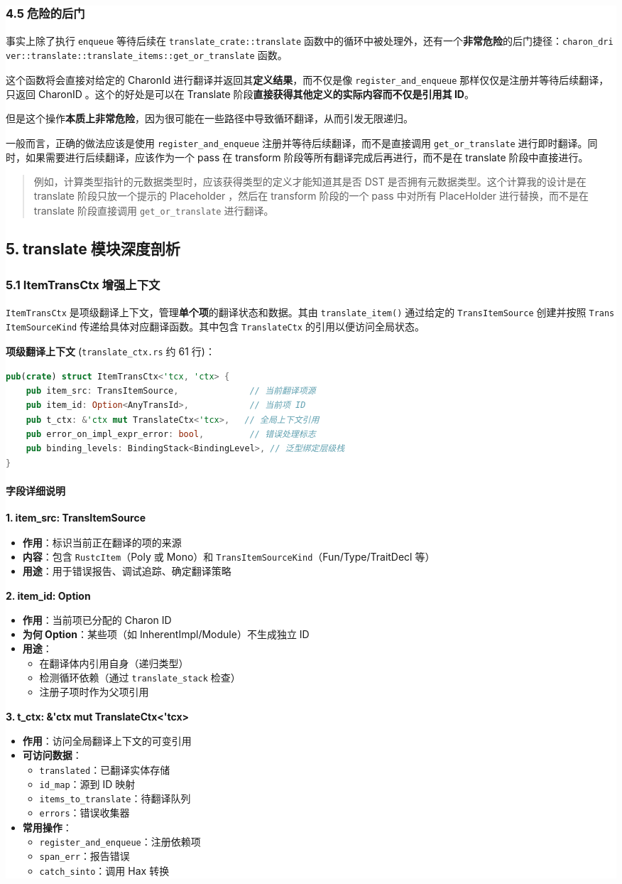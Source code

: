 ### 4.5 危险的后门

事实上除了执行 `enqueue` 等待后续在 `translate_crate::translate` 函数中的循环中被处理外，还有一个**非常危险**的后门捷径：`charon_driver::translate::translate_items::get_or_translate` 函数。

这个函数将会直接对给定的 CharonId 进行翻译并返回其**定义结果**，而不仅是像 `register_and_enqueue` 那样仅仅是注册并等待后续翻译，只返回 CharonID 。这个的好处是可以在 Translate 阶段**直接获得其他定义的实际内容而不仅是引用其 ID**。

但是这个操作**本质上非常危险**，因为很可能在一些路径中导致循环翻译，从而引发无限递归。

一般而言，正确的做法应该是使用 `register_and_enqueue` 注册并等待后续翻译，而不是直接调用 `get_or_translate` 进行即时翻译。同时，如果需要进行后续翻译，应该作为一个 pass 在 transform 阶段等所有翻译完成后再进行，而不是在 translate 阶段中直接进行。

> 例如，计算类型指针的元数据类型时，应该获得类型的定义才能知道其是否 DST 是否拥有元数据类型。这个计算我的设计是在 translate 阶段只放一个提示的 Placeholder ，然后在 transform 阶段的一个 pass 中对所有 PlaceHolder 进行替换，而不是在 translate 阶段直接调用 `get_or_translate` 进行翻译。

## 5. translate 模块深度剖析

### 5.1 ItemTransCtx 增强上下文

`ItemTransCtx` 是项级翻译上下文，管理**单个项**的翻译状态和数据。其由 `translate_item()` 通过给定的 `TransItemSource` 创建并按照 `TransItemSourceKind` 传递给具体对应翻译函数。其中包含 `TranslateCtx` 的引用以便访问全局状态。

**项级翻译上下文** (`translate_ctx.rs` 约 61 行)：
```rust
pub(crate) struct ItemTransCtx<'tcx, 'ctx> {
    pub item_src: TransItemSource,              // 当前翻译项源
    pub item_id: Option<AnyTransId>,            // 当前项 ID
    pub t_ctx: &'ctx mut TranslateCtx<'tcx>,   // 全局上下文引用
    pub error_on_impl_expr_error: bool,         // 错误处理标志
    pub binding_levels: BindingStack<BindingLevel>, // 泛型绑定层级栈
}
```

#### 字段详细说明

**1. item_src: TransItemSource**
- **作用**：标识当前正在翻译的项的来源
- **内容**：包含 `RustcItem`（Poly 或 Mono）和 `TransItemSourceKind`（Fun/Type/TraitDecl 等）
- **用途**：用于错误报告、调试追踪、确定翻译策略

**2. item_id: Option<AnyTransId>**
- **作用**：当前项已分配的 Charon ID
- **为何 Option**：某些项（如 InherentImpl/Module）不生成独立 ID
- **用途**：
  - 在翻译体内引用自身（递归类型）
  - 检测循环依赖（通过 `translate_stack` 检查）
  - 注册子项时作为父项引用

**3. t_ctx: &'ctx mut TranslateCtx<'tcx>**
- **作用**：访问全局翻译上下文的可变引用
- **可访问数据**：
  - `translated`：已翻译实体存储
  - `id_map`：源到 ID 映射
  - `items_to_translate`：待翻译队列
  - `errors`：错误收集器
- **常用操作**：
  - `register_and_enqueue`：注册依赖项
  - `span_err`：报告错误
  - `catch_sinto`：调用 Hax 转换
